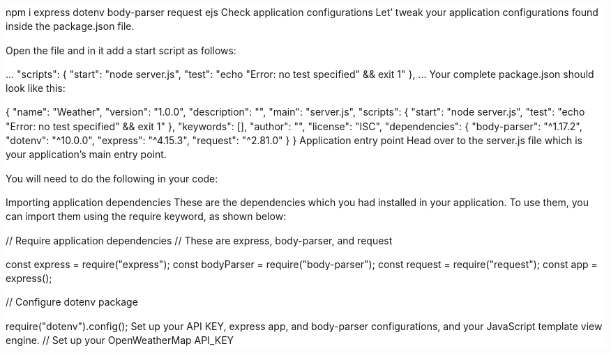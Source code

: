 npm i express dotenv body-parser request ejs
Check application configurations
Let’ tweak your application configurations found inside the package.json file.

Open the file and in it add a start script as follows:

...
        "scripts": {
            "start": "node server.js",
            "test": "echo \"Error: no test specified\" && exit 1"
        },
...
Your complete package.json should look like this:

{
  "name": "Weather",
  "version": "1.0.0",
  "description": "",
  "main": "server.js",
  "scripts": {
    "start": "node server.js",
    "test": "echo \"Error: no test specified\" && exit 1"
  },
  "keywords": [],
  "author": "",
  "license": "ISC",
  "dependencies": {
    "body-parser": "^1.17.2",
    "dotenv": "^10.0.0",
    "express": "^4.15.3",
    "request": "^2.81.0"
  }
}
Application entry point
Head over to the server.js file which is your application’s main entry point.

You will need to do the following in your code:

Importing application dependencies
These are the dependencies which you had installed in your application. To use them, you can import them using the require keyword, as shown below:

// Require application dependencies
// These are express, body-parser, and request

const express = require("express");
const bodyParser = require("body-parser");
const request = require("request");
const app = express();

// Configure dotenv package

require("dotenv").config();
Set up your API KEY, express app, and body-parser configurations, and your JavaScript template view engine.
// Set up your OpenWeatherMap API_KEY
